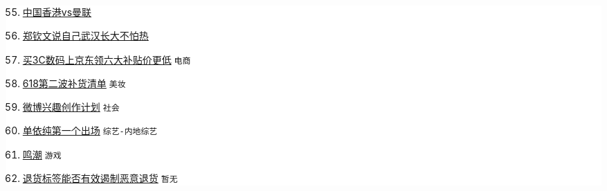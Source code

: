 55. [中国香港vs曼联](https://m.weibo.cn/search?containerid=100103type%3D1%26t%3D10%26q%3D%23%E4%B8%AD%E5%9B%BD%E9%A6%99%E6%B8%AFvs%E6%9B%BC%E8%81%94%23&stream_entry_id=31&isnewpage=1&extparam=seat%3D1%26flag%3D1%26filter_type%3Drealtimehot%26band_rank%3D49%26lcate%3D5001%26pos%3D49%26cate%3D5001%26q%3D%2523%25E4%25B8%25AD%25E5%259B%25BD%25E9%25A6%2599%25E6%25B8%25AFvs%25E6%259B%25BC%25E8%2581%2594%2523%26dgr%3D0%26stream_entry_id%3D31%26c_type%3D31%26realpos%3D49%26display_time%3D1748612077%26pre_seqid%3D17486120772360368499433)  

56. [郑钦文说自己武汉长大不怕热](https://m.weibo.cn/search?containerid=100103type%3D1%26t%3D10%26q%3D%23%E9%83%91%E9%92%A6%E6%96%87%E8%AF%B4%E8%87%AA%E5%B7%B1%E6%AD%A6%E6%B1%89%E9%95%BF%E5%A4%A7%E4%B8%8D%E6%80%95%E7%83%AD%23&stream_entry_id=31&isnewpage=1&extparam=seat%3D1%26flag%3D1%26filter_type%3Drealtimehot%26band_rank%3D50%26lcate%3D5001%26pos%3D50%26cate%3D5001%26q%3D%2523%25E9%2583%2591%25E9%2592%25A6%25E6%2596%2587%25E8%25AF%25B4%25E8%2587%25AA%25E5%25B7%25B1%25E6%25AD%25A6%25E6%25B1%2589%25E9%2595%25BF%25E5%25A4%25A7%25E4%25B8%258D%25E6%2580%2595%25E7%2583%25AD%2523%26dgr%3D0%26stream_entry_id%3D31%26c_type%3D31%26realpos%3D50%26display_time%3D1748612077%26pre_seqid%3D17486120772360368499433)  

57. [买3C数码上京东领六大补贴价更低](https://m.weibo.cn/search?containerid=100103type%3D1%26t%3D10%26q%3D%23%E4%B9%B03C%E6%95%B0%E7%A0%81%E4%B8%8A%E4%BA%AC%E4%B8%9C%E9%A2%86%E5%85%AD%E5%A4%A7%E8%A1%A5%E8%B4%B4%E4%BB%B7%E6%9B%B4%E4%BD%8E%23&stream_entry_id=31&isnewpage=1&extparam=seat%3D1%26adid%3D288282%26filter_type%3Drealtimehot%26pos%3D3%26c_type%3D31%26lcate%3D5001%26cate%3D5001%26topic_ad%3D1%26band_rank%3D4%26stream_entry_id%3D31%26q%3D%2523%25E4%25B9%25B03C%25E6%2595%25B0%25E7%25A0%2581%25E4%25B8%258A%25E4%25BA%25AC%25E4%25B8%259C%25E9%25A2%2586%25E5%2585%25AD%25E5%25A4%25A7%25E8%25A1%25A5%25E8%25B4%25B4%25E4%25BB%25B7%25E6%259B%25B4%25E4%25BD%258E%2523%26dgr%3D0%26is_ad_pos%3D1%26display_time%3D1748612059%26pre_seqid%3D174861205913402621227116) `电商` 

58. [618第二波补货清单](https://m.weibo.cn/search?containerid=100103type%3D1%26t%3D10%26q%3D%23618%E7%AC%AC%E4%BA%8C%E6%B3%A2%E8%A1%A5%E8%B4%A7%E6%B8%85%E5%8D%95%23&stream_entry_id=31&isnewpage=1&extparam=seat%3D1%26adid%3D287999%26filter_type%3Drealtimehot%26pos%3D7%26c_type%3D31%26lcate%3D5001%26cate%3D5001%26topic_ad%3D1%26band_rank%3D7%26stream_entry_id%3D31%26q%3D%2523618%25E7%25AC%25AC%25E4%25BA%258C%25E6%25B3%25A2%25E8%25A1%25A5%25E8%25B4%25A7%25E6%25B8%2585%25E5%258D%2595%2523%26dgr%3D0%26is_ad_pos%3D1%26display_time%3D1748612059%26pre_seqid%3D174861205913402621227116) `美妆` 

59. [微博兴趣创作计划](https://m.weibo.cn/search?containerid=100103type%3D1%26t%3D10%26q%3D%23%E5%BE%AE%E5%8D%9A%E5%85%B4%E8%B6%A3%E5%88%9B%E4%BD%9C%E8%AE%A1%E5%88%92%23&stream_entry_id=31&isnewpage=1&extparam=seat%3D1%26band_rank%3D7%26dgr%3D0%26is_ad_pos%3D1%26q%3D%2523%25E5%25BE%25AE%25E5%258D%259A%25E5%2585%25B4%25E8%25B6%25A3%25E5%2588%259B%25E4%25BD%259C%25E8%25AE%25A1%25E5%2588%2592%2523%26cate%3D5001%26adid%3D287922%26c_type%3D31%26stream_entry_id%3D31%26lcate%3D5001%26pos%3D6%26filter_type%3Drealtimehot%26display_time%3D1748609221%26pre_seqid%3D174860922165404101052136) `社会` 

60. [单依纯第一个出场](https://m.weibo.cn/search?containerid=100103type%3D1%26t%3D10%26q%3D%23%E5%8D%95%E4%BE%9D%E7%BA%AF%E7%AC%AC%E4%B8%80%E4%B8%AA%E5%87%BA%E5%9C%BA%23&stream_entry_id=31&isnewpage=1&extparam=seat%3D1%26realpos%3D10%26filter_type%3Drealtimehot%26c_type%3D31%26q%3D%2523%25E5%258D%2595%25E4%25BE%259D%25E7%25BA%25AF%25E7%25AC%25AC%25E4%25B8%2580%25E4%25B8%25AA%25E5%2587%25BA%25E5%259C%25BA%2523%26cate%3D5001%26flag%3D1%26pos%3D10%26stream_entry_id%3D31%26lcate%3D5001%26band_rank%3D10%26dgr%3D0%26display_time%3D1748609221%26pre_seqid%3D174860922165404101052136) `综艺-内地综艺` 

61. [鸣潮](https://m.weibo.cn/search?containerid=100103type%3D1%26t%3D10%26q%3D%23%E9%B8%A3%E6%BD%AE%23&stream_entry_id=31&isnewpage=1&extparam=seat%3D1%26realpos%3D15%26filter_type%3Drealtimehot%26c_type%3D31%26q%3D%2523%25E9%25B8%25A3%25E6%25BD%25AE%2523%26cate%3D5001%26flag%3D1%26pos%3D15%26stream_entry_id%3D31%26lcate%3D5001%26band_rank%3D15%26dgr%3D0%26display_time%3D1748609221%26pre_seqid%3D174860922165404101052136) `游戏` 

62. [退货标签能否有效遏制恶意退货](https://m.weibo.cn/search?containerid=100103type%3D1%26t%3D10%26q%3D%23%E9%80%80%E8%B4%A7%E6%A0%87%E7%AD%BE%E8%83%BD%E5%90%A6%E6%9C%89%E6%95%88%E9%81%8F%E5%88%B6%E6%81%B6%E6%84%8F%E9%80%80%E8%B4%A7%23&stream_entry_id=31&isnewpage=1&extparam=seat%3D1%26is_ai_ask%3D1%26realpos%3D20%26filter_type%3Drealtimehot%26c_type%3D31%26q%3D%2523%25E9%2580%2580%25E8%25B4%25A7%25E6%25A0%2587%25E7%25AD%25BE%25E8%2583%25BD%25E5%2590%25A6%25E6%259C%2589%25E6%2595%2588%25E9%2581%258F%25E5%2588%25B6%25E6%2581%25B6%25E6%2584%258F%25E9%2580%2580%25E8%25B4%25A7%2523%26cate%3D5001%26flag%3D1%26pos%3D20%26stream_entry_id%3D31%26lcate%3D5001%26band_rank%3D20%26dgr%3D0%26display_time%3D1748609221%26pre_seqid%3D174860922165404101052136) `暂无` 
